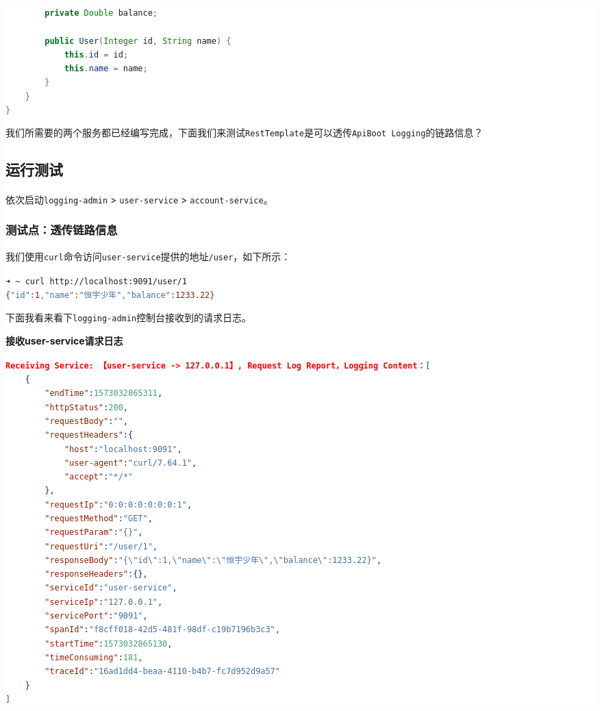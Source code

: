 ```java
        private Double balance;

        public User(Integer id, String name) {
            this.id = id;
            this.name = name;
        }
    }
}
```



我们所需要的两个服务都已经编写完成，下面我们来测试`RestTemplate`是可以透传`ApiBoot Logging`的链路信息？

## 运行测试

依次启动`logging-admin` > `user-service` > `account-service`。

### 测试点：透传链路信息

我们使用`curl`命令访问`user-service`提供的地址`/user`，如下所示：

```bash
➜ ~ curl http://localhost:9091/user/1
{"id":1,"name":"恒宇少年","balance":1233.22}
```

下面我看来看下`logging-admin`控制台接收到的请求日志。

**接收user-service请求日志**

```json
Receiving Service: 【user-service -> 127.0.0.1】, Request Log Report，Logging Content：[
	{
		"endTime":1573032865311,
		"httpStatus":200,
		"requestBody":"",
		"requestHeaders":{
			"host":"localhost:9091",
			"user-agent":"curl/7.64.1",
			"accept":"*/*"
		},
		"requestIp":"0:0:0:0:0:0:0:1",
		"requestMethod":"GET",
		"requestParam":"{}",
		"requestUri":"/user/1",
		"responseBody":"{\"id\":1,\"name\":\"恒宇少年\",\"balance\":1233.22}",
		"responseHeaders":{},
		"serviceId":"user-service",
		"serviceIp":"127.0.0.1",
		"servicePort":"9091",
		"spanId":"f8cff018-42d5-481f-98df-c19b7196b3c3",
		"startTime":1573032865130,
		"timeConsuming":181,
		"traceId":"16ad1dd4-beaa-4110-b4b7-fc7d952d9a57"
	}
]
```
